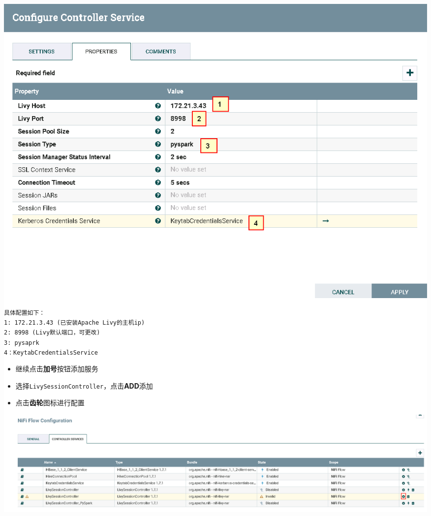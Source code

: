   ![](assets/Apache_NiFi/markdown-img-paste-20180914105725237.png)

  ```
  具体配置如下：
  1: 172.21.3.43 (已安装Apache Livy的主机ip)
  2: 8998 (Livy默认端口，可更改)
  3: pysaprk
  4：KeytabCredentialsService
  ```

- 继续点击**加号**按钮添加服务

- 选择`LivySessionController`，点击**ADD**添加

- 点击**齿轮**图标进行配置

  ![](assets/Apache_NiFi/markdown-img-paste-20180914110218855.png)
